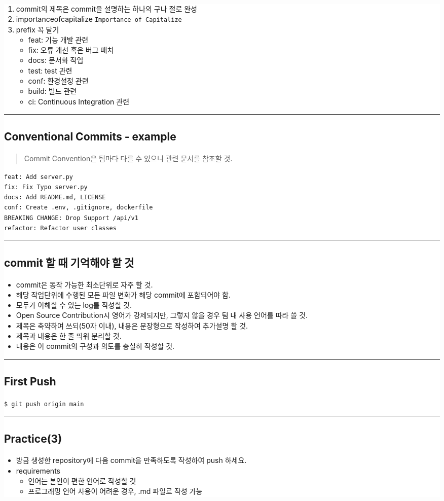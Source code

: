 1. commit의 제목은 commit을 설명하는 하나의 구나 절로 완성
2. importanceofcapitalize `Importance of Capitalize`
3. prefix 꼭 달기
    - feat: 기능 개발 관련
    - fix: 오류 개선 혹은 버그 패치
    - docs: 문서화 작업
    - test: test 관련
    - conf: 환경설정 관련
    - build: 빌드 관련
    - ci: Continuous Integration 관련

---

## Conventional Commits - example

> Commit Convention은 팀마다 다를 수 있으니 관련 문서를 참조할 것.

```text
feat: Add server.py
fix: Fix Typo server.py
docs: Add README.md, LICENSE
conf: Create .env, .gitignore, dockerfile
BREAKING CHANGE: Drop Support /api/v1
refactor: Refactor user classes
```

---

## commit 할 때 기억해야 할 것

- commit은 동작 가능한 최소단위로 자주 할 것.
- 해당 작업단위에 수행된 모든 파일 변화가 해당 commit에 포함되어야 함.
- 모두가 이해할 수 있는 log를 작성할 것.
- Open Source Contribution시 영어가 강제되지만, 그렇지 않을 경우 팀 내 사용 언어를 따라 쓸 것.
- 제목은 축약하여 쓰되(50자 이내), 내용은 문장형으로 작성하여 추가설명 할 것.
- 제목과 내용은 한 줄 띄워 분리할 것.
- 내용은 이 commit의 구성과 의도를 충실히 작성할 것.

---

## First Push

`$ git push origin main`

---

## Practice(3)

- 방금 생성한 repository에 다음 commit을 만족하도록 작성하여 push 하세요.
- requirements
  - 언어는 본인이 편한 언어로 작성할 것
  - 프로그래밍 언어 사용이 어려운 경우, .md 파일로 작성 가능

